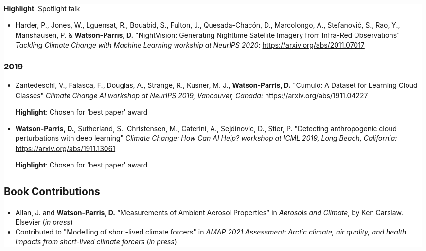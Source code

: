    **Highlight**: Spotlight talk

 - Harder, P., Jones, W., Lguensat, R., Bouabid, S., Fulton, J., Quesada-Chacón, D., 
   Marcolongo, A., Stefanović, S., Rao, Y., Manshausen, P. & **Watson-Parris, D.** 
   "NightVision: Generating Nighttime Satellite Imagery from Infra-Red Observations"
   *Tackling Climate Change with Machine Learning workship at NeurIPS 2020*:
   <https://arxiv.org/abs/2011.07017>

### 2019
 -  Zantedeschi, V., Falasca, F., Douglas, A., Strange, R., Kusner, M.
    J., **Watson-Parris, D.** "Cumulo: A Dataset for Learning Cloud
    Classes" *Climate Change AI workshop at NeurIPS 2019, Vancouver,
    Canada:* <https://arxiv.org/abs/1911.04227>  

    **Highlight**: Chosen for 'best paper' award

 -  **Watson-Parris, D.**, Sutherland, S., Christensen, M., Caterini,
    A., Sejdinovic, D., Stier, P. "Detecting anthropogenic cloud
    perturbations with deep learning" *Climate Change: How Can AI Help?
    workshop at ICML 2019, Long Beach, California:*
    <https://arxiv.org/abs/1911.13061>  
    
    **Highlight**: Chosen for 'best paper' award


## Book Contributions

 - Allan, J. and **Watson-Parris, D.** “Measurements of Ambient Aerosol Properties” in *Aerosols and Climate*, by 
   Ken Carslaw. Elsevier (*in press*)
 - Contributed to "Modelling of short-lived climate forcers" in *AMAP 2021 Assessment: Arctic climate, air quality, 
   and health impacts from short-lived climate forcers* (*in press*)
